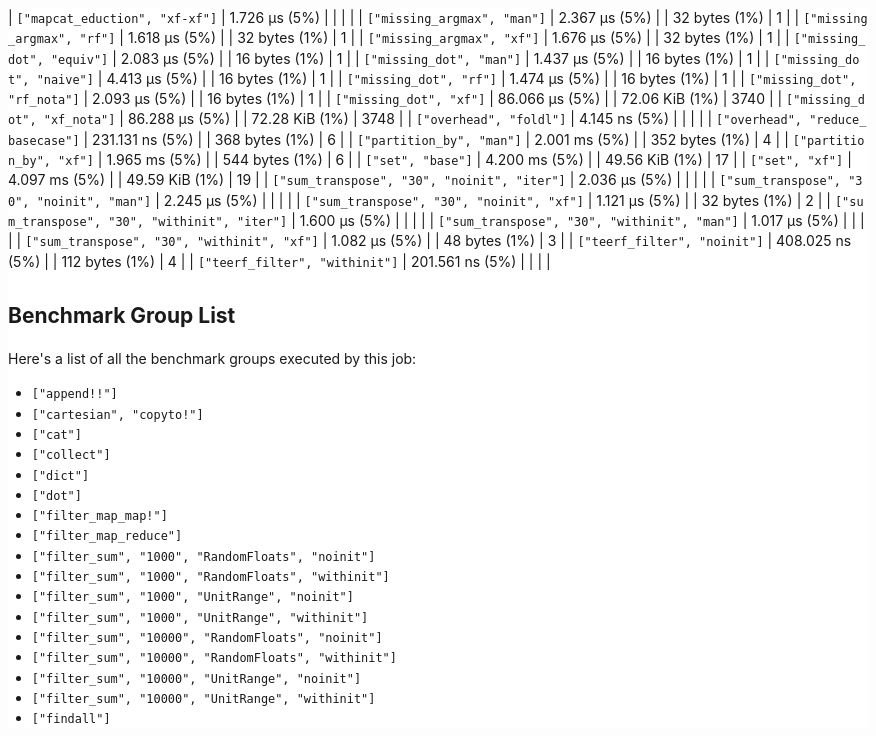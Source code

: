 | `["mapcat_eduction", "xf-xf"]`                                 |   1.726 μs (5%) |         |                 |             |
| `["missing_argmax", "man"]`                                    |   2.367 μs (5%) |         |   32 bytes (1%) |           1 |
| `["missing_argmax", "rf"]`                                     |   1.618 μs (5%) |         |   32 bytes (1%) |           1 |
| `["missing_argmax", "xf"]`                                     |   1.676 μs (5%) |         |   32 bytes (1%) |           1 |
| `["missing_dot", "equiv"]`                                     |   2.083 μs (5%) |         |   16 bytes (1%) |           1 |
| `["missing_dot", "man"]`                                       |   1.437 μs (5%) |         |   16 bytes (1%) |           1 |
| `["missing_dot", "naive"]`                                     |   4.413 μs (5%) |         |   16 bytes (1%) |           1 |
| `["missing_dot", "rf"]`                                        |   1.474 μs (5%) |         |   16 bytes (1%) |           1 |
| `["missing_dot", "rf_nota"]`                                   |   2.093 μs (5%) |         |   16 bytes (1%) |           1 |
| `["missing_dot", "xf"]`                                        |  86.066 μs (5%) |         |  72.06 KiB (1%) |        3740 |
| `["missing_dot", "xf_nota"]`                                   |  86.288 μs (5%) |         |  72.28 KiB (1%) |        3748 |
| `["overhead", "foldl"]`                                        |   4.145 ns (5%) |         |                 |             |
| `["overhead", "reduce_basecase"]`                              | 231.131 ns (5%) |         |  368 bytes (1%) |           6 |
| `["partition_by", "man"]`                                      |   2.001 ms (5%) |         |  352 bytes (1%) |           4 |
| `["partition_by", "xf"]`                                       |   1.965 ms (5%) |         |  544 bytes (1%) |           6 |
| `["set", "base"]`                                              |   4.200 ms (5%) |         |  49.56 KiB (1%) |          17 |
| `["set", "xf"]`                                                |   4.097 ms (5%) |         |  49.59 KiB (1%) |          19 |
| `["sum_transpose", "30", "noinit", "iter"]`                    |   2.036 μs (5%) |         |                 |             |
| `["sum_transpose", "30", "noinit", "man"]`                     |   2.245 μs (5%) |         |                 |             |
| `["sum_transpose", "30", "noinit", "xf"]`                      |   1.121 μs (5%) |         |   32 bytes (1%) |           2 |
| `["sum_transpose", "30", "withinit", "iter"]`                  |   1.600 μs (5%) |         |                 |             |
| `["sum_transpose", "30", "withinit", "man"]`                   |   1.017 μs (5%) |         |                 |             |
| `["sum_transpose", "30", "withinit", "xf"]`                    |   1.082 μs (5%) |         |   48 bytes (1%) |           3 |
| `["teerf_filter", "noinit"]`                                   | 408.025 ns (5%) |         |  112 bytes (1%) |           4 |
| `["teerf_filter", "withinit"]`                                 | 201.561 ns (5%) |         |                 |             |

## Benchmark Group List
Here's a list of all the benchmark groups executed by this job:

- `["append!!"]`
- `["cartesian", "copyto!"]`
- `["cat"]`
- `["collect"]`
- `["dict"]`
- `["dot"]`
- `["filter_map_map!"]`
- `["filter_map_reduce"]`
- `["filter_sum", "1000", "RandomFloats", "noinit"]`
- `["filter_sum", "1000", "RandomFloats", "withinit"]`
- `["filter_sum", "1000", "UnitRange", "noinit"]`
- `["filter_sum", "1000", "UnitRange", "withinit"]`
- `["filter_sum", "10000", "RandomFloats", "noinit"]`
- `["filter_sum", "10000", "RandomFloats", "withinit"]`
- `["filter_sum", "10000", "UnitRange", "noinit"]`
- `["filter_sum", "10000", "UnitRange", "withinit"]`
- `["findall"]`